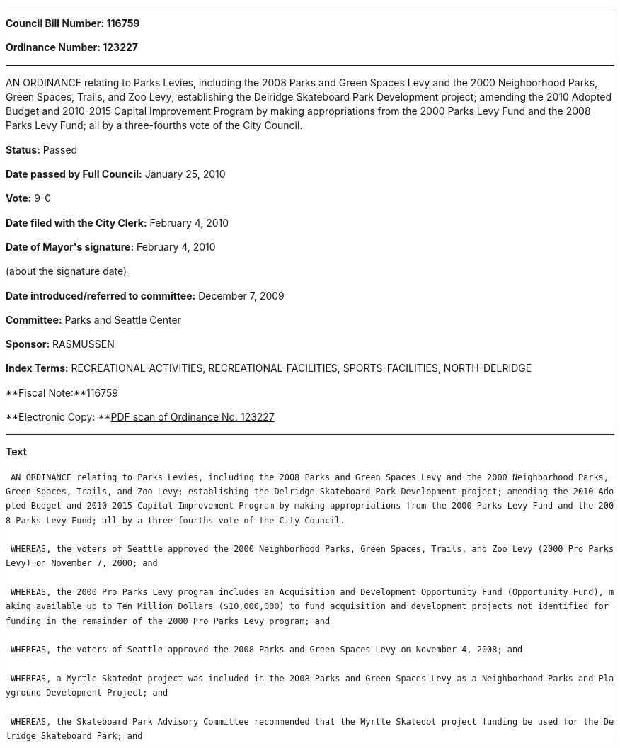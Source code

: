 

********

**Council Bill Number: 116759**
   
**Ordinance Number: 123227**
********

 AN ORDINANCE relating to Parks Levies, including the 2008 Parks and Green Spaces Levy and the 2000 Neighborhood Parks, Green Spaces, Trails, and Zoo Levy; establishing the Delridge Skateboard Park Development project; amending the 2010 Adopted Budget and 2010-2015 Capital Improvement Program by making appropriations from the 2000 Parks Levy Fund and the 2008 Parks Levy Fund; all by a three-fourths vote of the City Council.

**Status:** Passed
   
**Date passed by Full Council:** January 25, 2010
   
**Vote:** 9-0
   
**Date filed with the City Clerk:** February 4, 2010
   
**Date of Mayor's signature:** February 4, 2010
   
[(about the signature date)](/~public/approvaldate.htm)
   
   
   
**Date introduced/referred to committee:** December 7, 2009
   
**Committee:** Parks and Seattle Center
   
**Sponsor:** RASMUSSEN
   
   
**Index Terms:** RECREATIONAL-ACTIVITIES, RECREATIONAL-FACILITIES, SPORTS-FACILITIES, NORTH-DELRIDGE

**Fiscal Note:**116759

**Electronic Copy: **[PDF scan of Ordinance No. 123227](/~archives/Ordinances/Ord_123227.pdf)

********

**Text**
   
```
 AN ORDINANCE relating to Parks Levies, including the 2008 Parks and Green Spaces Levy and the 2000 Neighborhood Parks, Green Spaces, Trails, and Zoo Levy; establishing the Delridge Skateboard Park Development project; amending the 2010 Adopted Budget and 2010-2015 Capital Improvement Program by making appropriations from the 2000 Parks Levy Fund and the 2008 Parks Levy Fund; all by a three-fourths vote of the City Council.

 WHEREAS, the voters of Seattle approved the 2000 Neighborhood Parks, Green Spaces, Trails, and Zoo Levy (2000 Pro Parks Levy) on November 7, 2000; and

 WHEREAS, the 2000 Pro Parks Levy program includes an Acquisition and Development Opportunity Fund (Opportunity Fund), making available up to Ten Million Dollars ($10,000,000) to fund acquisition and development projects not identified for funding in the remainder of the 2000 Pro Parks Levy program; and

 WHEREAS, the voters of Seattle approved the 2008 Parks and Green Spaces Levy on November 4, 2008; and

 WHEREAS, a Myrtle Skatedot project was included in the 2008 Parks and Green Spaces Levy as a Neighborhood Parks and Playground Development Project; and

 WHEREAS, the Skateboard Park Advisory Committee recommended that the Myrtle Skatedot project funding be used for the Delridge Skateboard Park; and

```
